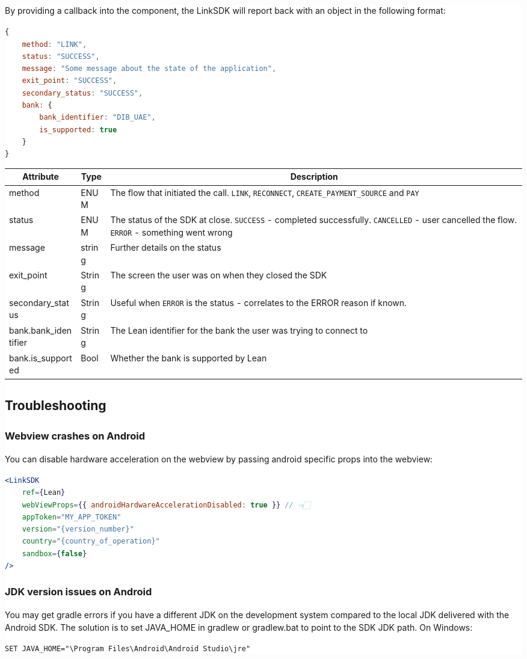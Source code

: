 By providing a callback into the component, the LinkSDK will report back with an object in the following format:

```js
{
    method: "LINK",
    status: "SUCCESS",
    message: "Some message about the state of the application",
    exit_point: "SUCCESS",
    secondary_status: "SUCCESS",
    bank: {
        bank_identifier: "DIB_UAE",
        is_supported: true
    }
}
```

| Attribute            | Type   | Description                                                                                                                               |
|----------------------|--------|-------------------------------------------------------------------------------------------------------------------------------------------|
| method               | ENUM   | The flow that initiated the call. `LINK`, `RECONNECT`, `CREATE_PAYMENT_SOURCE` and `PAY`                                                  |
| status               | ENUM   | The status of the SDK at close. `SUCCESS` - completed successfully. `CANCELLED` - user cancelled the flow. `ERROR` - something went wrong |
| message              | string | Further details on the status                                                                                                             |
| exit_point           | String | The screen the user was on when they closed the SDK                                                                                       |
| secondary_status     | String | Useful when `ERROR` is the status - correlates to the ERROR reason if known.                                                              |
| bank.bank_identifier | String | The Lean identifier for the bank the user was trying to connect to                                                                        |
| bank.is_supported    | Bool   | Whether the bank is supported by Lean                                                                                                     |

## Troubleshooting

### Webview crashes on Android

You can disable hardware acceleration on the webview by passing android specific props into the webview:

```jsx
<LinkSDK
    ref={Lean}
    webViewProps={{ androidHardwareAccelerationDisabled: true }} // 👈🏻
    appToken="MY_APP_TOKEN"
    version="{version_number}"
    country="{country_of_operation}"
    sandbox={false}
/>
```

### JDK version issues on Android

You may get gradle errors if you have a different JDK on the development system compared to the local JDK delivered with the Android SDK. The solution is to set JAVA_HOME in gradlew or gradlew.bat to point to the SDK JDK path. On Windows:

```shell
SET JAVA_HOME="\Program Files\Android\Android Studio\jre"
```
